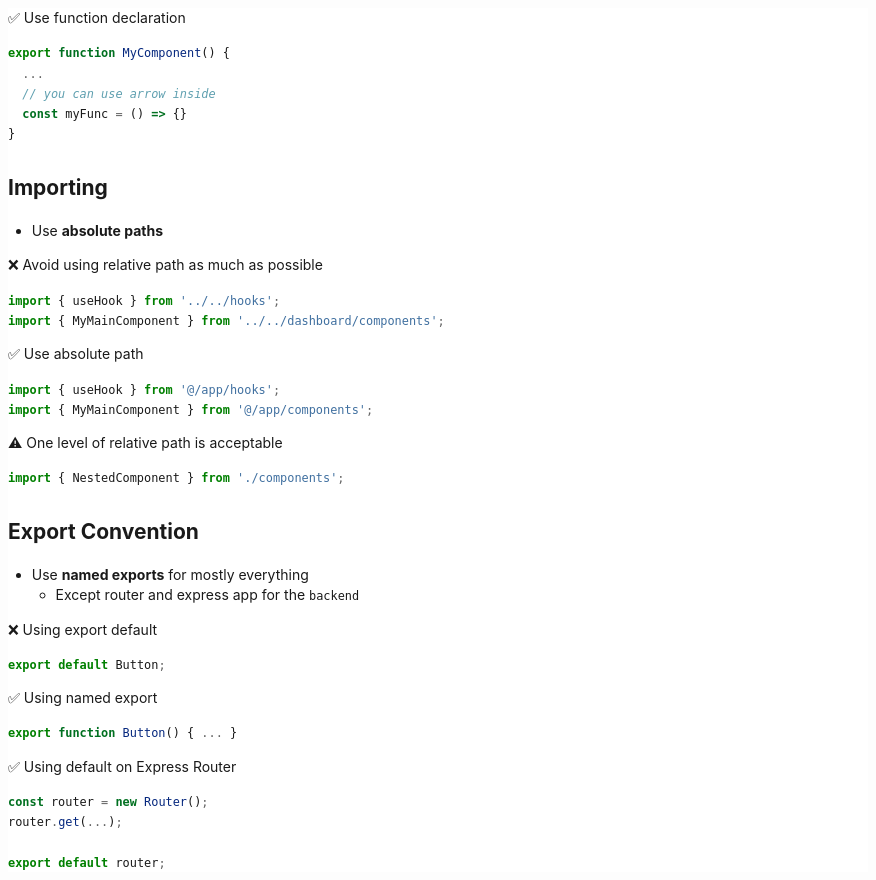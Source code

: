 ✅ Use function declaration

```jsx
export function MyComponent() {
  ...
  // you can use arrow inside
  const myFunc = () => {}
}
```

## Importing

- Use **absolute paths**

❌ Avoid using relative path as much as possible

```js
import { useHook } from '../../hooks';
import { MyMainComponent } from '../../dashboard/components';
```

✅ Use absolute path

```js
import { useHook } from '@/app/hooks';
import { MyMainComponent } from '@/app/components';
```

⚠️ One level of relative path is acceptable

```js
import { NestedComponent } from './components';
```

## Export Convention

- Use **named exports** for mostly everything
  - Except router and express app for the `backend`

❌ Using export default

```jsx
export default Button;
```

✅ Using named export

```jsx
export function Button() { ... }
```

✅ Using default on Express Router

```js
const router = new Router();
router.get(...);

export default router;
```
